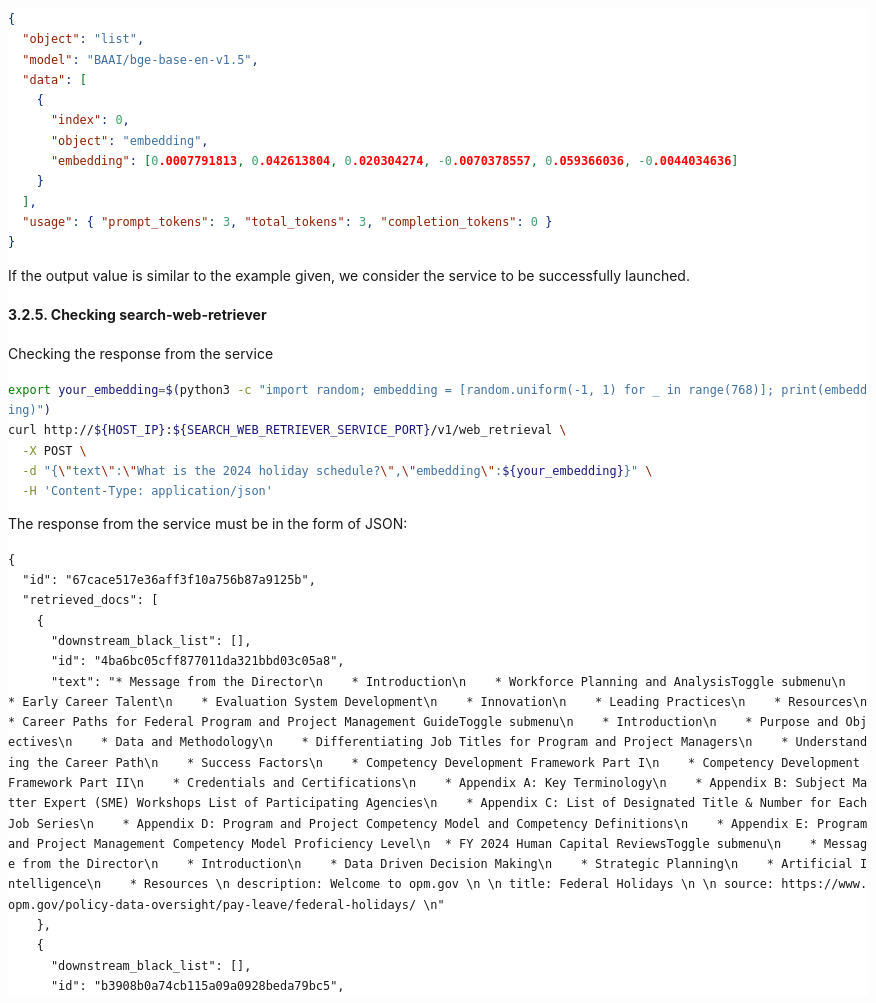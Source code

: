 ```json
{
  "object": "list",
  "model": "BAAI/bge-base-en-v1.5",
  "data": [
    {
      "index": 0,
      "object": "embedding",
      "embedding": [0.0007791813, 0.042613804, 0.020304274, -0.0070378557, 0.059366036, -0.0044034636]
    }
  ],
  "usage": { "prompt_tokens": 3, "total_tokens": 3, "completion_tokens": 0 }
}
```

If the output value is similar to the example given, we consider the service to be successfully launched.

#### 3.2.5. Checking search-web-retriever

Сhecking the response from the service

```bash
export your_embedding=$(python3 -c "import random; embedding = [random.uniform(-1, 1) for _ in range(768)]; print(embedding)")
curl http://${HOST_IP}:${SEARCH_WEB_RETRIEVER_SERVICE_PORT}/v1/web_retrieval \
  -X POST \
  -d "{\"text\":\"What is the 2024 holiday schedule?\",\"embedding\":${your_embedding}}" \
  -H 'Content-Type: application/json'
```

The response from the service must be in the form of JSON:

```textmate
{
  "id": "67cace517e36aff3f10a756b87a9125b",
  "retrieved_docs": [
    {
      "downstream_black_list": [],
      "id": "4ba6bc05cff877011da321bbd03c05a8",
      "text": "* Message from the Director\n    * Introduction\n    * Workforce Planning and AnalysisToggle submenu\n      * Early Career Talent\n    * Evaluation System Development\n    * Innovation\n    * Leading Practices\n    * Resources\n  * Career Paths for Federal Program and Project Management GuideToggle submenu\n    * Introduction\n    * Purpose and Objectives\n    * Data and Methodology\n    * Differentiating Job Titles for Program and Project Managers\n    * Understanding the Career Path\n    * Success Factors\n    * Competency Development Framework Part I\n    * Competency Development Framework Part II\n    * Credentials and Certifications\n    * Appendix A: Key Terminology\n    * Appendix B: Subject Matter Expert (SME) Workshops List of Participating Agencies\n    * Appendix C: List of Designated Title & Number for Each Job Series\n    * Appendix D: Program and Project Competency Model and Competency Definitions\n    * Appendix E: Program and Project Management Competency Model Proficiency Level\n  * FY 2024 Human Capital ReviewsToggle submenu\n    * Message from the Director\n    * Introduction\n    * Data Driven Decision Making\n    * Strategic Planning\n    * Artificial Intelligence\n    * Resources \n description: Welcome to opm.gov \n \n title: Federal Holidays \n \n source: https://www.opm.gov/policy-data-oversight/pay-leave/federal-holidays/ \n"
    },
    {
      "downstream_black_list": [],
      "id": "b3908b0a74cb115a09a0928beda79bc5",
```